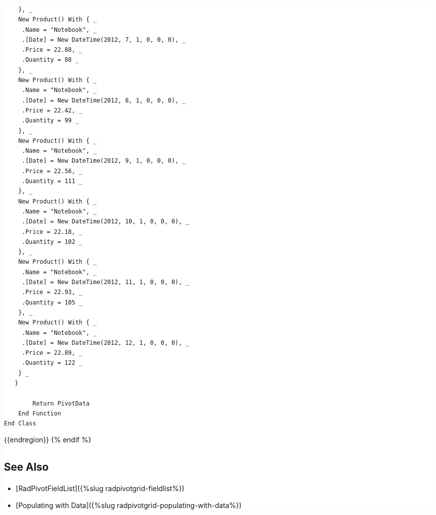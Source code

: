 	    }, _
	    New Product() With { _
	     .Name = "Notebook", _
	     .[Date] = New DateTime(2012, 7, 1, 0, 0, 0), _
	     .Price = 22.88, _
	     .Quantity = 88 _
	    }, _
	    New Product() With { _
	     .Name = "Notebook", _
	     .[Date] = New DateTime(2012, 8, 1, 0, 0, 0), _
	     .Price = 22.42, _
	     .Quantity = 99 _
	    }, _
	    New Product() With { _
	     .Name = "Notebook", _
	     .[Date] = New DateTime(2012, 9, 1, 0, 0, 0), _
	     .Price = 22.56, _
	     .Quantity = 111 _
	    }, _
	    New Product() With { _
	     .Name = "Notebook", _
	     .[Date] = New DateTime(2012, 10, 1, 0, 0, 0), _
	     .Price = 22.18, _
	     .Quantity = 102 _
	    }, _
	    New Product() With { _
	     .Name = "Notebook", _
	     .[Date] = New DateTime(2012, 11, 1, 0, 0, 0), _
	     .Price = 22.93, _
	     .Quantity = 105 _
	    }, _
	    New Product() With { _
	     .Name = "Notebook", _
	     .[Date] = New DateTime(2012, 12, 1, 0, 0, 0), _
	     .Price = 22.89, _
	     .Quantity = 122 _
	    } _
	   }
	
	        Return PivotData
	    End Function
	End Class
{{endregion}}
{% endif %}

## See Also

 * [RadPivotFieldList]({%slug radpivotgrid-fieldlist%})

 * [Populating with Data]({%slug radpivotgrid-populating-with-data%})
